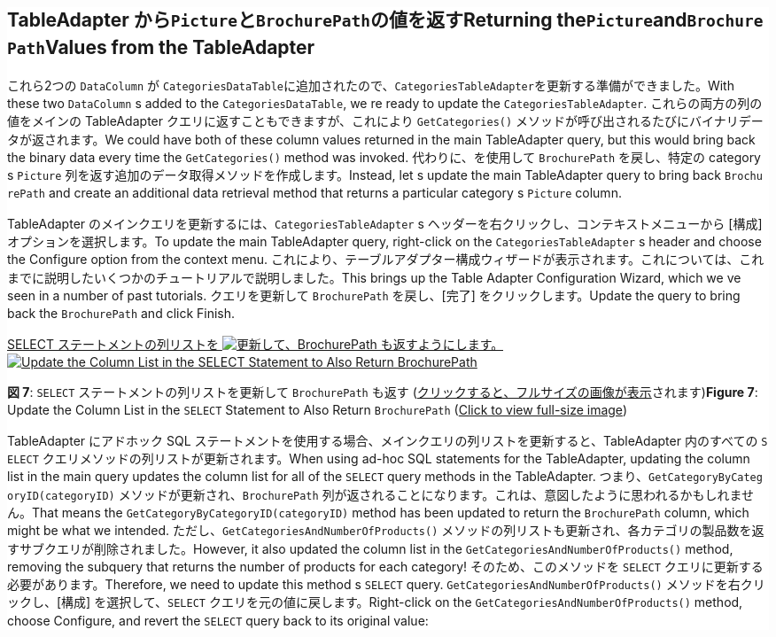 ## <a name="returning-thepictureandbrochurepathvalues-from-the-tableadapter"></a><span data-ttu-id="6b49b-210">TableAdapter から`Picture`と`BrochurePath`の値を返す</span><span class="sxs-lookup"><span data-stu-id="6b49b-210">Returning the`Picture`and`BrochurePath`Values from the TableAdapter</span></span>

<span data-ttu-id="6b49b-211">これら2つの `DataColumn` が `CategoriesDataTable`に追加されたので、`CategoriesTableAdapter`を更新する準備ができました。</span><span class="sxs-lookup"><span data-stu-id="6b49b-211">With these two `DataColumn` s added to the `CategoriesDataTable`, we re ready to update the `CategoriesTableAdapter`.</span></span> <span data-ttu-id="6b49b-212">これらの両方の列の値をメインの TableAdapter クエリに返すこともできますが、これにより `GetCategories()` メソッドが呼び出されるたびにバイナリデータが返されます。</span><span class="sxs-lookup"><span data-stu-id="6b49b-212">We could have both of these column values returned in the main TableAdapter query, but this would bring back the binary data every time the `GetCategories()` method was invoked.</span></span> <span data-ttu-id="6b49b-213">代わりに、を使用して `BrochurePath` を戻し、特定の category s `Picture` 列を返す追加のデータ取得メソッドを作成します。</span><span class="sxs-lookup"><span data-stu-id="6b49b-213">Instead, let s update the main TableAdapter query to bring back `BrochurePath` and create an additional data retrieval method that returns a particular category s `Picture` column.</span></span>

<span data-ttu-id="6b49b-214">TableAdapter のメインクエリを更新するには、`CategoriesTableAdapter` s ヘッダーを右クリックし、コンテキストメニューから [構成] オプションを選択します。</span><span class="sxs-lookup"><span data-stu-id="6b49b-214">To update the main TableAdapter query, right-click on the `CategoriesTableAdapter` s header and choose the Configure option from the context menu.</span></span> <span data-ttu-id="6b49b-215">これにより、テーブルアダプター構成ウィザードが表示されます。これについては、これまでに説明したいくつかのチュートリアルで説明しました。</span><span class="sxs-lookup"><span data-stu-id="6b49b-215">This brings up the Table Adapter Configuration Wizard, which we ve seen in a number of past tutorials.</span></span> <span data-ttu-id="6b49b-216">クエリを更新して `BrochurePath` を戻し、[完了] をクリックします。</span><span class="sxs-lookup"><span data-stu-id="6b49b-216">Update the query to bring back the `BrochurePath` and click Finish.</span></span>

<span data-ttu-id="6b49b-217">[SELECT ステートメントの列リストを ![更新して、BrochurePath も返すようにします。](uploading-files-vb/_static/image7.gif)](uploading-files-vb/_static/image9.png)</span><span class="sxs-lookup"><span data-stu-id="6b49b-217">[![Update the Column List in the SELECT Statement to Also Return BrochurePath](uploading-files-vb/_static/image7.gif)](uploading-files-vb/_static/image9.png)</span></span>

<span data-ttu-id="6b49b-218">**図 7**: `SELECT` ステートメントの列リストを更新して `BrochurePath` も返す ([クリックすると、フルサイズの画像が表示](uploading-files-vb/_static/image10.png)されます)</span><span class="sxs-lookup"><span data-stu-id="6b49b-218">**Figure 7**: Update the Column List in the `SELECT` Statement to Also Return `BrochurePath` ([Click to view full-size image](uploading-files-vb/_static/image10.png))</span></span>

<span data-ttu-id="6b49b-219">TableAdapter にアドホック SQL ステートメントを使用する場合、メインクエリの列リストを更新すると、TableAdapter 内のすべての `SELECT` クエリメソッドの列リストが更新されます。</span><span class="sxs-lookup"><span data-stu-id="6b49b-219">When using ad-hoc SQL statements for the TableAdapter, updating the column list in the main query updates the column list for all of the `SELECT` query methods in the TableAdapter.</span></span> <span data-ttu-id="6b49b-220">つまり、`GetCategoryByCategoryID(categoryID)` メソッドが更新され、`BrochurePath` 列が返されることになります。これは、意図したように思われるかもしれません。</span><span class="sxs-lookup"><span data-stu-id="6b49b-220">That means the `GetCategoryByCategoryID(categoryID)` method has been updated to return the `BrochurePath` column, which might be what we intended.</span></span> <span data-ttu-id="6b49b-221">ただし、`GetCategoriesAndNumberOfProducts()` メソッドの列リストも更新され、各カテゴリの製品数を返すサブクエリが削除されました。</span><span class="sxs-lookup"><span data-stu-id="6b49b-221">However, it also updated the column list in the `GetCategoriesAndNumberOfProducts()` method, removing the subquery that returns the number of products for each category!</span></span> <span data-ttu-id="6b49b-222">そのため、このメソッドを `SELECT` クエリに更新する必要があります。</span><span class="sxs-lookup"><span data-stu-id="6b49b-222">Therefore, we need to update this method s `SELECT` query.</span></span> <span data-ttu-id="6b49b-223">`GetCategoriesAndNumberOfProducts()` メソッドを右クリックし、[構成] を選択して、`SELECT` クエリを元の値に戻します。</span><span class="sxs-lookup"><span data-stu-id="6b49b-223">Right-click on the `GetCategoriesAndNumberOfProducts()` method, choose Configure, and revert the `SELECT` query back to its original value:</span></span>
